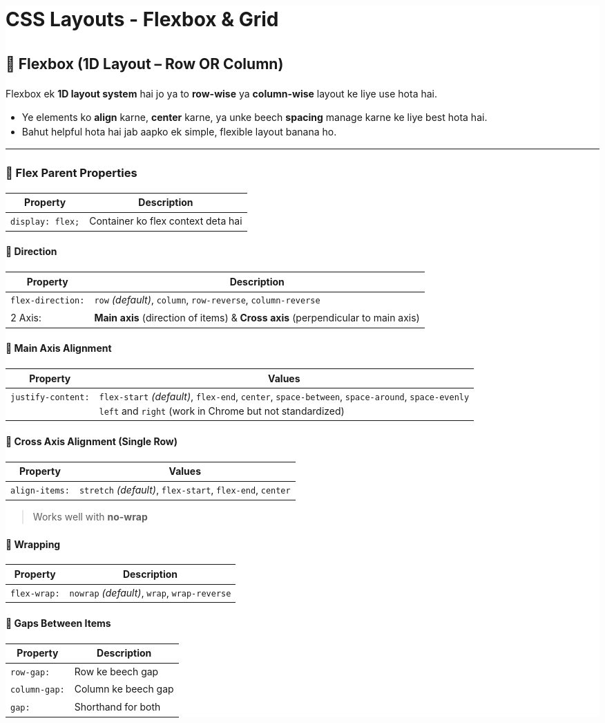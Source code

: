 # CSS Layouts - Flexbox & Grid

## 🎯 Flexbox (1D Layout – Row OR Column)

Flexbox ek **1D layout system** hai jo ya to **row-wise** ya **column-wise** layout ke liye use hota hai.

- Ye elements ko **align** karne, **center** karne, ya unke beech **spacing** manage karne ke liye best hota hai.
- Bahut helpful hota hai jab aapko ek simple, flexible layout banana ho.

---

### 🧩 Flex Parent Properties

| Property             | Description |
|----------------------|-------------|
| `display: flex;`     | Container ko flex context deta hai |

#### 🔁 Direction
| Property                 | Description |
|--------------------------|-------------|
| `flex-direction:`        | `row` *(default)*, `column`, `row-reverse`, `column-reverse` |
| 2 Axis:                 | **Main axis** (direction of items) & **Cross axis** (perpendicular to main axis) |

#### 📏 Main Axis Alignment
| Property            | Values |
|---------------------|--------|
| `justify-content:`  | `flex-start` *(default)*, `flex-end`, `center`, `space-between`, `space-around`, `space-evenly`<br>`left` and `right` (work in Chrome but not standardized) |

#### 📐 Cross Axis Alignment (Single Row)
| Property         | Values |
|------------------|--------|
| `align-items:`   | `stretch` *(default)*, `flex-start`, `flex-end`, `center` |
> Works well with **no-wrap**

#### 🔄 Wrapping
| Property       | Description |
|----------------|-------------|
| `flex-wrap:`   | `nowrap` *(default)*, `wrap`, `wrap-reverse` |

#### 🧱 Gaps Between Items
| Property     | Description |
|--------------|-------------|
| `row-gap:`   | Row ke beech gap |
| `column-gap:`| Column ke beech gap |
| `gap:`       | Shorthand for both |
